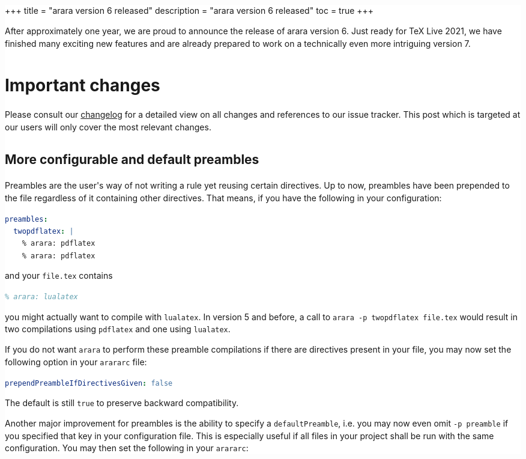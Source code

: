 +++
title = "arara version 6 released"
description = "arara version 6 released"
toc = true
+++

After approximately one year, we are proud to announce the release of arara
version 6. Just ready for TeX Live 2021, we have finished many exciting new
features and are already prepared to work on a technically even more intriguing
version 7.



# Important changes

Please consult our [changelog](/changelog) for a detailed view on all
changes and references to our issue tracker. This post which is targeted at our
users will only cover the most relevant changes.

## More configurable and default preambles

Preambles are the user's way of not writing a rule yet reusing certain
directives. Up to now, preambles have been prepended to the file regardless of
it containing other directives. That means, if you have the following in your
configuration:

```yaml
preambles:
  twopdflatex: |
    % arara: pdflatex
    % arara: pdflatex
```

and your `file.tex` contains

```latex
% arara: lualatex
```

you might actually want to compile with `lualatex`. In version 5 and before, a
call to `arara -p twopdflatex file.tex` would result in two compilations using
`pdflatex` and one using `lualatex`.

If you do not want `arara` to perform these preamble compilations if there are
directives present in your file, you may now set the following option in your
`arararc` file:

```yaml
prependPreambleIfDirectivesGiven: false
```

The default is still `true` to preserve backward compatibility.

Another major improvement for preambles is the ability to specify a
`defaultPreamble`, i.e. you may now even omit `-p preamble` if you specified
that key in your configuration file. This is especially useful if all files in
your project shall be run with the same configuration. You may then set the
following in your `arararc`:
